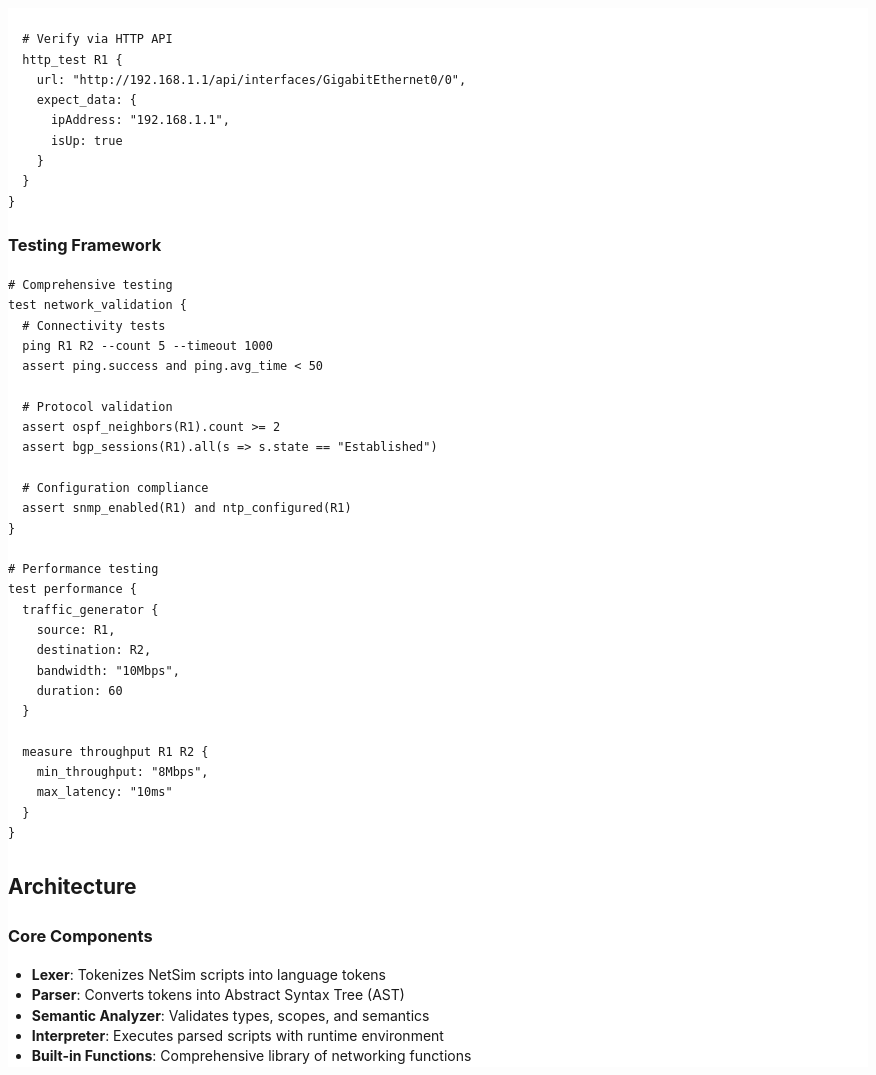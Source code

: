 ```netsim

  # Verify via HTTP API
  http_test R1 {
    url: "http://192.168.1.1/api/interfaces/GigabitEthernet0/0",
    expect_data: {
      ipAddress: "192.168.1.1",
      isUp: true
    }
  }
}
```

### Testing Framework

```netsim
# Comprehensive testing
test network_validation {
  # Connectivity tests
  ping R1 R2 --count 5 --timeout 1000
  assert ping.success and ping.avg_time < 50

  # Protocol validation
  assert ospf_neighbors(R1).count >= 2
  assert bgp_sessions(R1).all(s => s.state == "Established")

  # Configuration compliance
  assert snmp_enabled(R1) and ntp_configured(R1)
}

# Performance testing
test performance {
  traffic_generator {
    source: R1,
    destination: R2,
    bandwidth: "10Mbps",
    duration: 60
  }

  measure throughput R1 R2 {
    min_throughput: "8Mbps",
    max_latency: "10ms"
  }
}
```

## Architecture

### Core Components

- **Lexer**: Tokenizes NetSim scripts into language tokens
- **Parser**: Converts tokens into Abstract Syntax Tree (AST)
- **Semantic Analyzer**: Validates types, scopes, and semantics
- **Interpreter**: Executes parsed scripts with runtime environment
- **Built-in Functions**: Comprehensive library of networking functions
